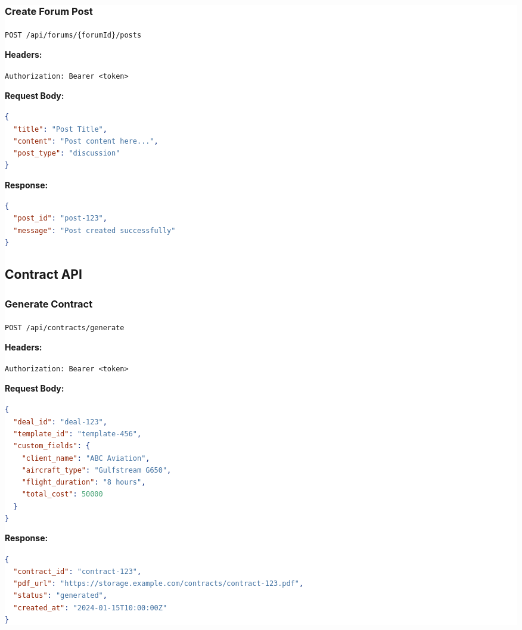 ### Create Forum Post
```http
POST /api/forums/{forumId}/posts
```

**Headers:**
```
Authorization: Bearer <token>
```

**Request Body:**
```json
{
  "title": "Post Title",
  "content": "Post content here...",
  "post_type": "discussion"
}
```

**Response:**
```json
{
  "post_id": "post-123",
  "message": "Post created successfully"
}
```

## Contract API

### Generate Contract
```http
POST /api/contracts/generate
```

**Headers:**
```
Authorization: Bearer <token>
```

**Request Body:**
```json
{
  "deal_id": "deal-123",
  "template_id": "template-456",
  "custom_fields": {
    "client_name": "ABC Aviation",
    "aircraft_type": "Gulfstream G650",
    "flight_duration": "8 hours",
    "total_cost": 50000
  }
}
```

**Response:**
```json
{
  "contract_id": "contract-123",
  "pdf_url": "https://storage.example.com/contracts/contract-123.pdf",
  "status": "generated",
  "created_at": "2024-01-15T10:00:00Z"
}
```
